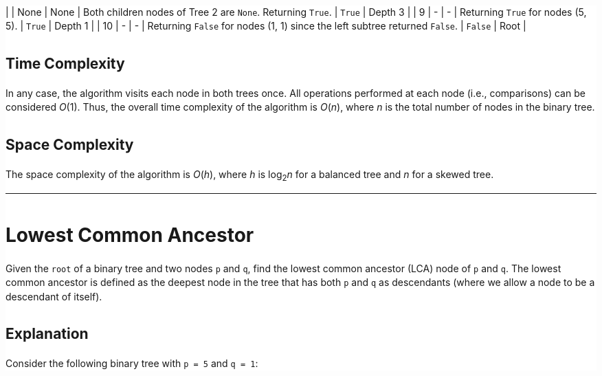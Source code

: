 |      | None          | None          | Both children nodes of Tree 2 are `None`. Returning `True`.  | `True`   | Depth 3      |
| 9    | -             | -             | Returning `True` for nodes (5, 5).        | `True`   | Depth 1      |
| 10   | -             | -             | Returning `False` for nodes (1, 1) since the left subtree returned `False`. | `False`  | Root         |

</center>

## Time Complexity

In any case, the algorithm visits each node in both trees once. All operations performed at each node (i.e., comparisons) can be considered $O(1)$. Thus, the overall time complexity of the algorithm is $O(n)$, where $n$ is the total number of nodes in the binary tree.

## Space Complexity

The space complexity of the algorithm is $O(h)$, where $h$ is $\log_2 n$ for a balanced tree and $n$ for a skewed tree.

---

# Lowest Common Ancestor

Given the `root` of a binary tree and two nodes `p` and `q`, find the lowest common ancestor (LCA) node of `p` and `q`. The lowest common ancestor is defined as the deepest node in the tree that has both `p` and `q` as descendants (where we allow a node to be a descendant of itself).

## Explanation

Consider the following binary tree with `p = 5` and `q = 1`:

<div style="text-align: center;">